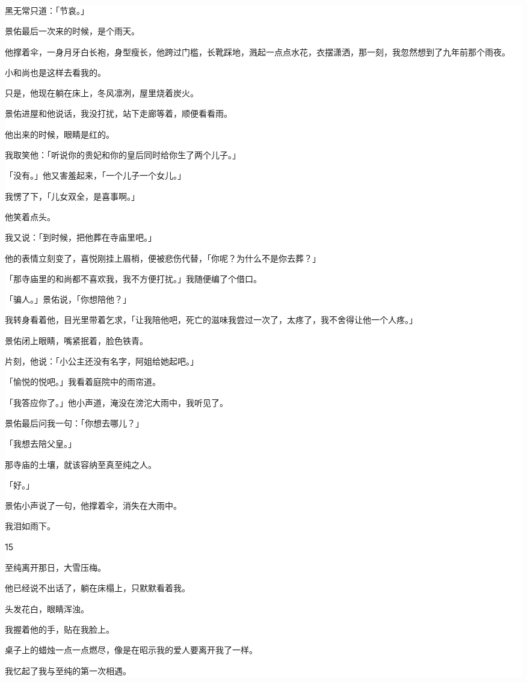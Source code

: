 黑无常只道：「节哀。」

景佑最后一次来的时候，是个雨天。

他撑着伞，一身月牙白长袍，身型瘦长，他跨过门槛，长靴踩地，溅起一点点水花，衣摆潇洒，那一刻，我忽然想到了九年前那个雨夜。

小和尚也是这样去看我的。

只是，他现在躺在床上，冬风凛冽，屋里烧着炭火。

景佑进屋和他说话，我没打扰，站下走廊等着，顺便看看雨。

他出来的时候，眼睛是红的。

我取笑他：「听说你的贵妃和你的皇后同时给你生了两个儿子。」

「没有。」他又害羞起来，「一个儿子一个女儿。」

我愣了下，「儿女双全，是喜事啊。」

他笑着点头。

我又说：「到时候，把他葬在寺庙里吧。」

他的表情立刻变了，喜悦刚挂上眉梢，便被悲伤代替，「你呢？为什么不是你去葬？」

「那寺庙里的和尚都不喜欢我，我不方便打扰。」我随便编了个借口。

「骗人。」景佑说，「你想陪他？」

我转身看着他，目光里带着乞求，「让我陪他吧，死亡的滋味我尝过一次了，太疼了，我不舍得让他一个人疼。」

景佑闭上眼睛，嘴紧抿着，脸色铁青。

片刻，他说：「小公主还没有名字，阿姐给她起吧。」

「愉悦的悦吧。」我看着庭院中的雨帘道。

「我答应你了。」他小声道，淹没在滂沱大雨中，我听见了。

景佑最后问我一句：「你想去哪儿？」

「我想去陪父皇。」

那寺庙的土壤，就该容纳至真至纯之人。

「好。」

景佑小声说了一句，他撑着伞，消失在大雨中。

我泪如雨下。

15

至纯离开那日，大雪压梅。

他已经说不出话了，躺在床榻上，只默默看着我。

头发花白，眼睛浑浊。

我握着他的手，贴在我脸上。

桌子上的蜡烛一点一点燃尽，像是在昭示我的爱人要离开我了一样。

我忆起了我与至纯的第一次相遇。
